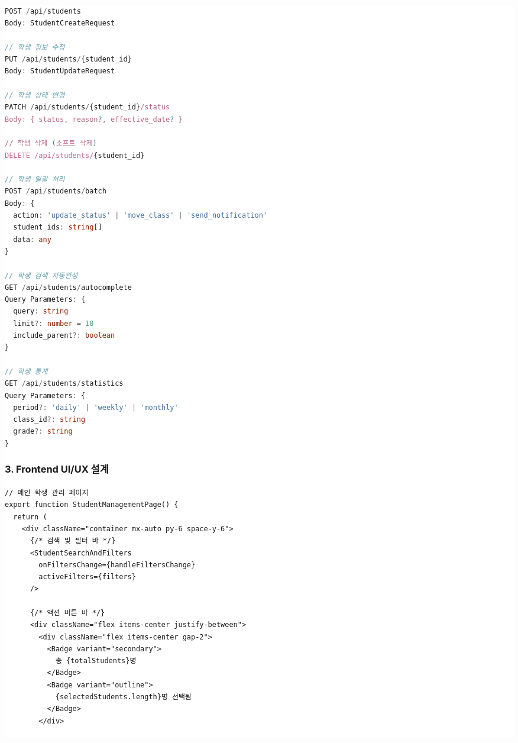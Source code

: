 ```typescript
POST /api/students
Body: StudentCreateRequest

// 학생 정보 수정
PUT /api/students/{student_id}
Body: StudentUpdateRequest

// 학생 상태 변경
PATCH /api/students/{student_id}/status
Body: { status, reason?, effective_date? }

// 학생 삭제 (소프트 삭제)
DELETE /api/students/{student_id}

// 학생 일괄 처리
POST /api/students/batch
Body: {
  action: 'update_status' | 'move_class' | 'send_notification'
  student_ids: string[]
  data: any
}

// 학생 검색 자동완성
GET /api/students/autocomplete
Query Parameters: {
  query: string
  limit?: number = 10
  include_parent?: boolean
}

// 학생 통계
GET /api/students/statistics
Query Parameters: {
  period?: 'daily' | 'weekly' | 'monthly'
  class_id?: string
  grade?: string
}
```

### 3. Frontend UI/UX 설계

```tsx
// 메인 학생 관리 페이지
export function StudentManagementPage() {
  return (
    <div className="container mx-auto py-6 space-y-6">
      {/* 검색 및 필터 바 */}
      <StudentSearchAndFilters 
        onFiltersChange={handleFiltersChange}
        activeFilters={filters}
      />
      
      {/* 액션 버튼 바 */}
      <div className="flex items-center justify-between">
        <div className="flex items-center gap-2">
          <Badge variant="secondary">
            총 {totalStudents}명
          </Badge>
          <Badge variant="outline">
            {selectedStudents.length}명 선택됨
          </Badge>
        </div>
        
```